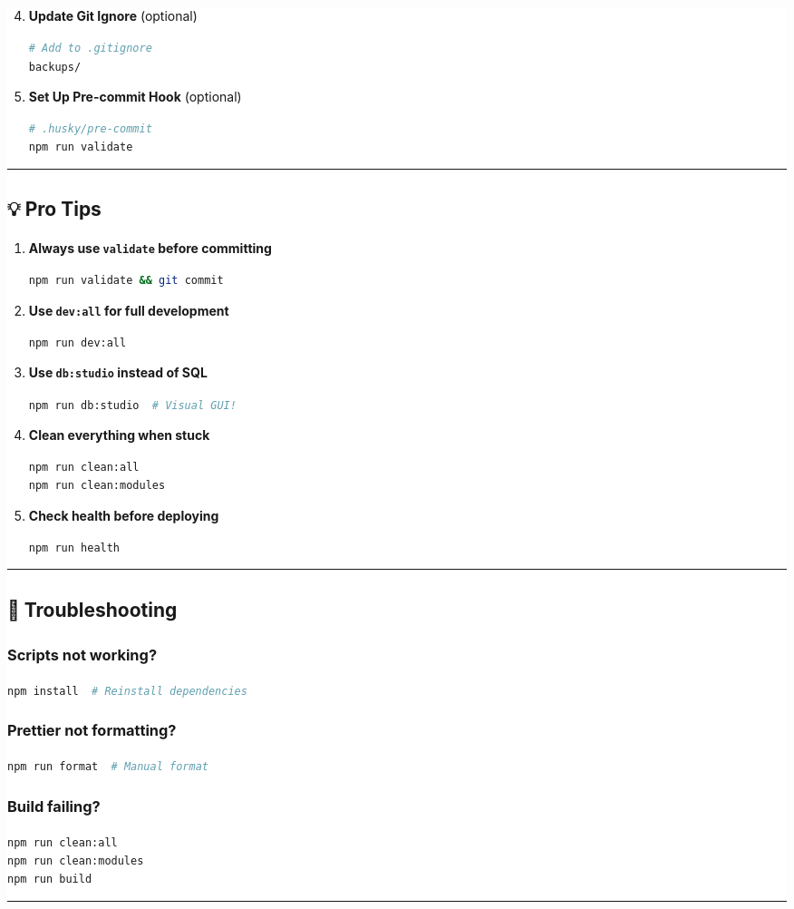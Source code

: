 4. **Update Git Ignore** (optional)
   ```bash
   # Add to .gitignore
   backups/
   ```

5. **Set Up Pre-commit Hook** (optional)
   ```bash
   # .husky/pre-commit
   npm run validate
   ```

---

## 💡 Pro Tips

1. **Always use `validate` before committing**
   ```bash
   npm run validate && git commit
   ```

2. **Use `dev:all` for full development**
   ```bash
   npm run dev:all
   ```

3. **Use `db:studio` instead of SQL**
   ```bash
   npm run db:studio  # Visual GUI!
   ```

4. **Clean everything when stuck**
   ```bash
   npm run clean:all
   npm run clean:modules
   ```

5. **Check health before deploying**
   ```bash
   npm run health
   ```

---

## 🐛 Troubleshooting

### Scripts not working?
```bash
npm install  # Reinstall dependencies
```

### Prettier not formatting?
```bash
npm run format  # Manual format
```

### Build failing?
```bash
npm run clean:all
npm run clean:modules
npm run build
```

---
